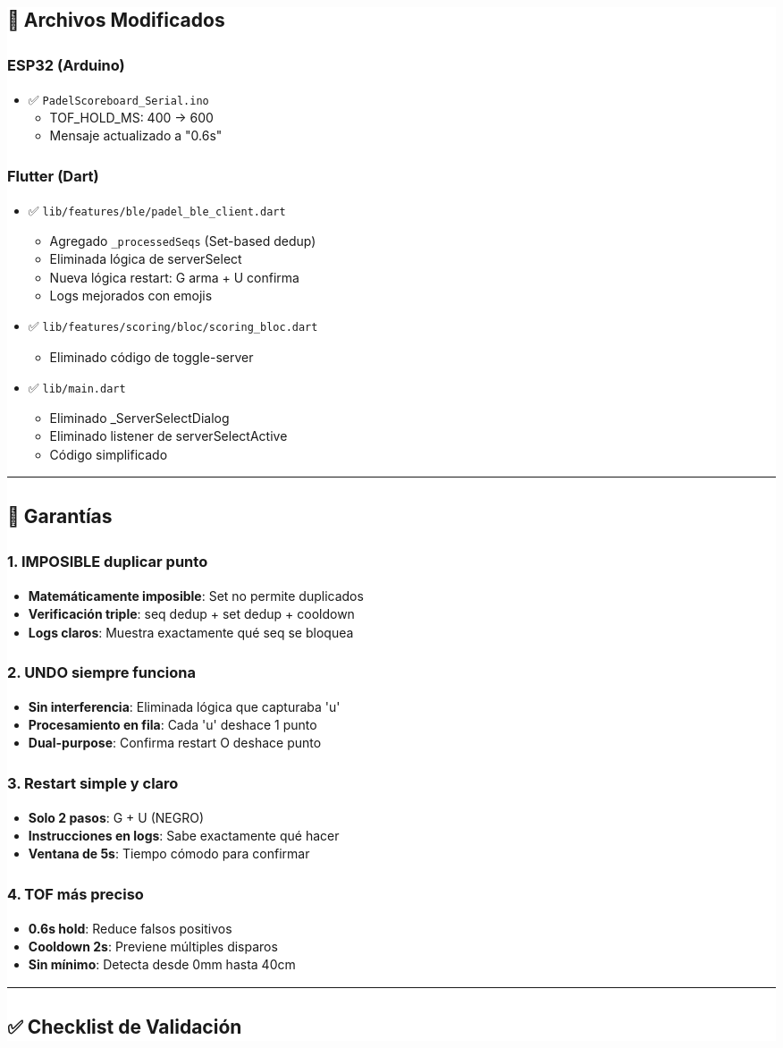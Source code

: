 
## 📝 Archivos Modificados

### **ESP32 (Arduino)**
- ✅ `PadelScoreboard_Serial.ino`
  - TOF_HOLD_MS: 400 → 600
  - Mensaje actualizado a "0.6s"

### **Flutter (Dart)**
- ✅ `lib/features/ble/padel_ble_client.dart`
  - Agregado `_processedSeqs` (Set-based dedup)
  - Eliminada lógica de serverSelect
  - Nueva lógica restart: G arma + U confirma
  - Logs mejorados con emojis

- ✅ `lib/features/scoring/bloc/scoring_bloc.dart`
  - Eliminado código de toggle-server

- ✅ `lib/main.dart`
  - Eliminado _ServerSelectDialog
  - Eliminado listener de serverSelectActive
  - Código simplificado

---

## 🎯 Garantías

### **1. IMPOSIBLE duplicar punto**
- **Matemáticamente imposible**: Set no permite duplicados
- **Verificación triple**: seq dedup + set dedup + cooldown
- **Logs claros**: Muestra exactamente qué seq se bloquea

### **2. UNDO siempre funciona**
- **Sin interferencia**: Eliminada lógica que capturaba 'u'
- **Procesamiento en fila**: Cada 'u' deshace 1 punto
- **Dual-purpose**: Confirma restart O deshace punto

### **3. Restart simple y claro**
- **Solo 2 pasos**: G + U (NEGRO)
- **Instrucciones en logs**: Sabe exactamente qué hacer
- **Ventana de 5s**: Tiempo cómodo para confirmar

### **4. TOF más preciso**
- **0.6s hold**: Reduce falsos positivos
- **Cooldown 2s**: Previene múltiples disparos
- **Sin mínimo**: Detecta desde 0mm hasta 40cm

---

## ✅ Checklist de Validación
